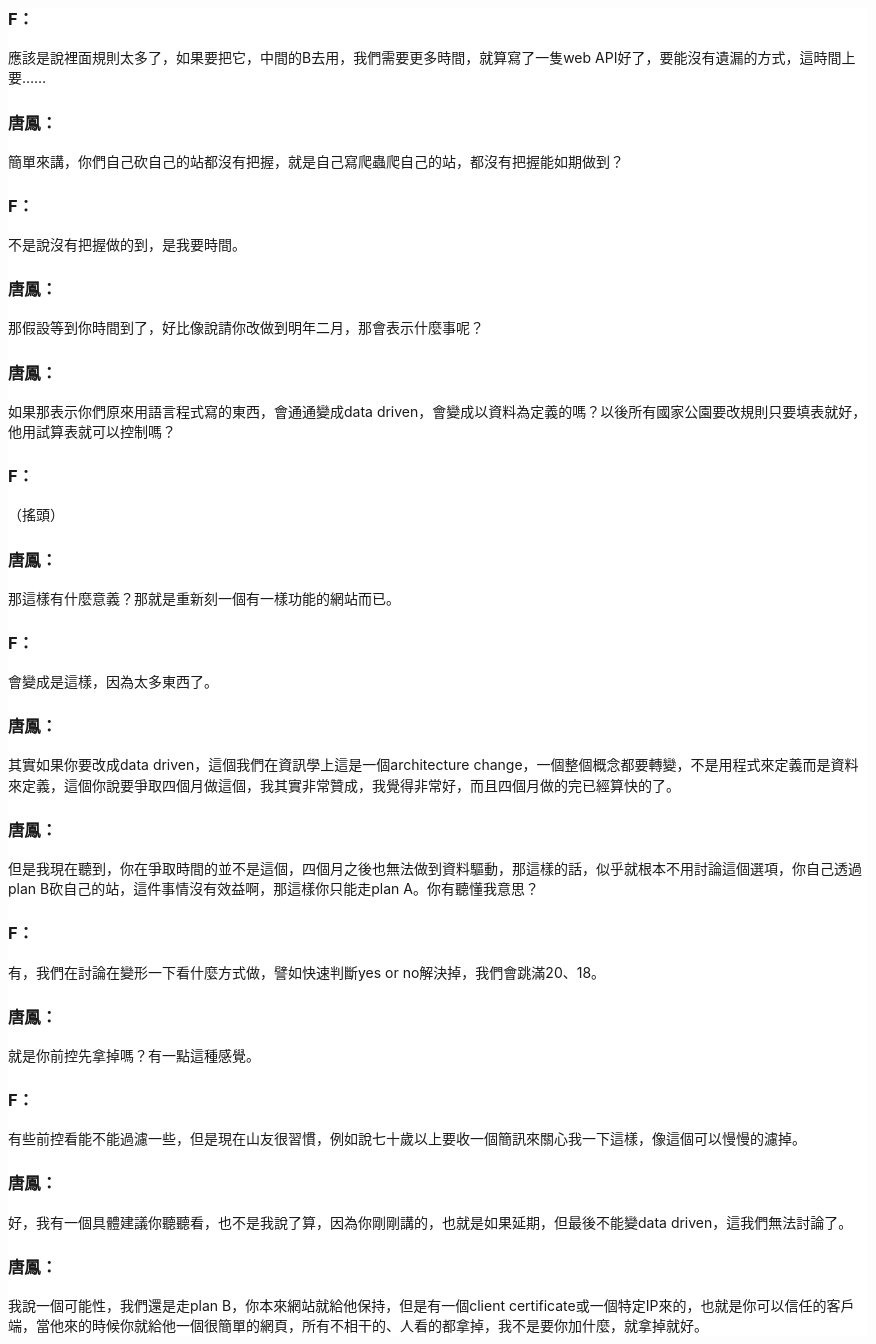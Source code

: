 ### F：
應該是說裡面規則太多了，如果要把它，中間的B去用，我們需要更多時間，就算寫了一隻web API好了，要能沒有遺漏的方式，這時間上要……

### 唐鳳：
簡單來講，你們自己砍自己的站都沒有把握，就是自己寫爬蟲爬自己的站，都沒有把握能如期做到？

### F：
不是說沒有把握做的到，是我要時間。

### 唐鳳：
那假設等到你時間到了，好比像說請你改做到明年二月，那會表示什麼事呢？

### 唐鳳：
如果那表示你們原來用語言程式寫的東西，會通通變成data driven，會變成以資料為定義的嗎？以後所有國家公園要改規則只要填表就好，他用試算表就可以控制嗎？

### F：
（搖頭）

### 唐鳳：
那這樣有什麼意義？那就是重新刻一個有一樣功能的網站而已。

### F：
會變成是這樣，因為太多東西了。

### 唐鳳：
其實如果你要改成data driven，這個我們在資訊學上這是一個architecture change，一個整個概念都要轉變，不是用程式來定義而是資料來定義，這個你說要爭取四個月做這個，我其實非常贊成，我覺得非常好，而且四個月做的完已經算快的了。

### 唐鳳：
但是我現在聽到，你在爭取時間的並不是這個，四個月之後也無法做到資料驅動，那這樣的話，似乎就根本不用討論這個選項，你自己透過plan B砍自己的站，這件事情沒有效益啊，那這樣你只能走plan A。你有聽懂我意思？

### F：
有，我們在討論在變形一下看什麼方式做，譬如快速判斷yes or no解決掉，我們會跳滿20、18。

### 唐鳳：
就是你前控先拿掉嗎？有一點這種感覺。

### F：
有些前控看能不能過濾一些，但是現在山友很習慣，例如說七十歲以上要收一個簡訊來關心我一下這樣，像這個可以慢慢的濾掉。

### 唐鳳：
好，我有一個具體建議你聽聽看，也不是我說了算，因為你剛剛講的，也就是如果延期，但最後不能變data driven，這我們無法討論了。

### 唐鳳：
我說一個可能性，我們還是走plan B，你本來網站就給他保持，但是有一個client certificate或一個特定IP來的，也就是你可以信任的客戶端，當他來的時候你就給他一個很簡單的網頁，所有不相干的、人看的都拿掉，我不是要你加什麼，就拿掉就好。
